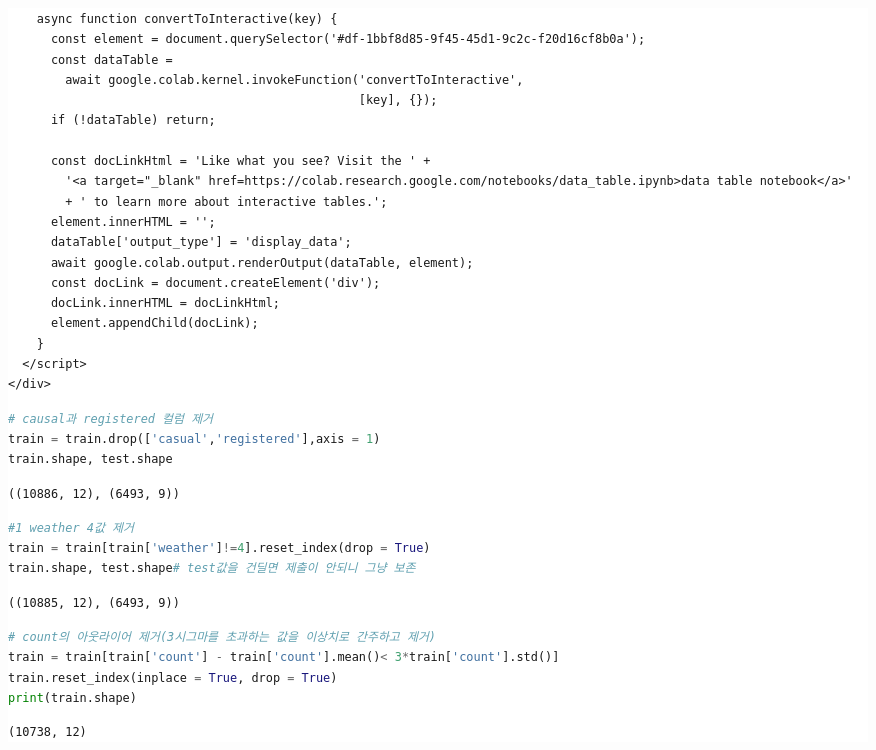         async function convertToInteractive(key) {
          const element = document.querySelector('#df-1bbf8d85-9f45-45d1-9c2c-f20d16cf8b0a');
          const dataTable =
            await google.colab.kernel.invokeFunction('convertToInteractive',
                                                     [key], {});
          if (!dataTable) return;

          const docLinkHtml = 'Like what you see? Visit the ' +
            '<a target="_blank" href=https://colab.research.google.com/notebooks/data_table.ipynb>data table notebook</a>'
            + ' to learn more about interactive tables.';
          element.innerHTML = '';
          dataTable['output_type'] = 'display_data';
          await google.colab.output.renderOutput(dataTable, element);
          const docLink = document.createElement('div');
          docLink.innerHTML = docLinkHtml;
          element.appendChild(docLink);
        }
      </script>
    </div>
  </div>




```python
# causal과 registered 컬럼 제거
train = train.drop(['casual','registered'],axis = 1)
train.shape, test.shape
```




    ((10886, 12), (6493, 9))




```python
#1 weather 4값 제거
train = train[train['weather']!=4].reset_index(drop = True)
train.shape, test.shape# test값을 건딜면 제출이 안되니 그냥 보존
```




    ((10885, 12), (6493, 9))




```python
# count의 아웃라이어 제거(3시그마를 초과하는 값을 이상치로 간주하고 제거)
train = train[train['count'] - train['count'].mean()< 3*train['count'].std()]
train.reset_index(inplace = True, drop = True)
print(train.shape)

```

    (10738, 12)
    